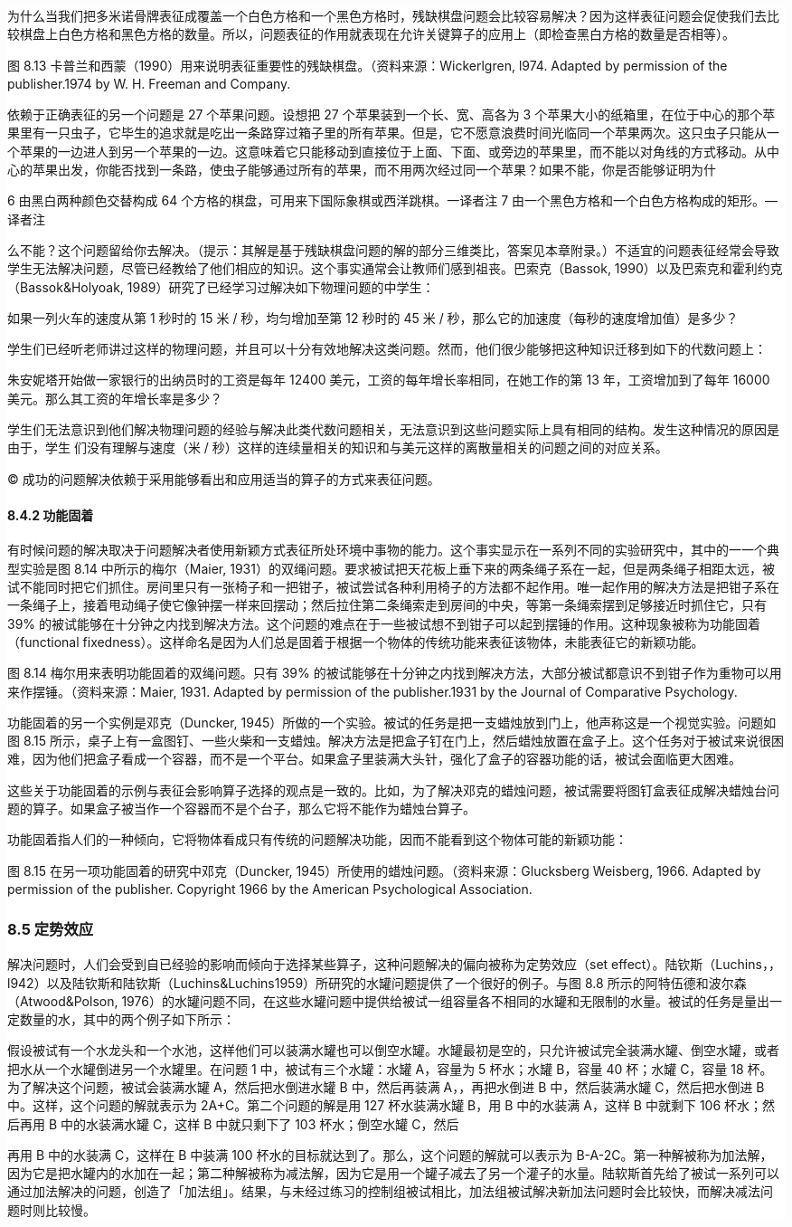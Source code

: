 为什么当我们把多米诺骨牌表征成覆盖一个白色方格和一个黑色方格时，残缺棋盘问题会比较容易解决？因为这样表征问题会促使我们去比较棋盘上白色方格和黑色方格的数量。所以，问题表征的作用就表现在允许关键算子的应用上（即检查黑白方格的数量是否相等）。

图 8.13 卡普兰和西蒙（1990）用来说明表征重要性的残缺棋盘。（资料来源：Wickerlgren, l974. Adapted by permission of the publisher.1974 by W. H. Freeman and Company.

依赖于正确表征的另一个问题是 27 个苹果问题。设想把 27 个苹果装到一个长、宽、高各为 3 个苹果大小的纸箱里，在位于中心的那个苹果里有一只虫子，它毕生的追求就是吃出一条路穿过箱子里的所有苹果。但是，它不愿意浪费时间光临同一个苹果两次。这只虫子只能从一个苹果的一边进人到另一个苹果的一边。这意味着它只能移动到直接位于上面、下面、或旁边的苹果里，而不能以对角线的方式移动。从中心的苹果出发，你能否找到一条路，使虫子能够通过所有的苹果，而不用两次经过同一个苹果？如果不能，你是否能够证明为什

6 由黑白两种颜色交替构成 64 个方格的棋盘，可用来下国际象棋或西洋跳棋。一译者注 7 由一个黑色方格和一个白色方格构成的矩形。— 译者注

么不能？这个问题留给你去解决。（提示：其解是基于残缺棋盘问题的解的部分三维类比，答案见本章附录。）不适宜的问题表征经常会导致学生无法解决问题，尽管已经教给了他们相应的知识。这个事实通常会让教师们感到祖丧。巴索克（Bassok, 1990）以及巴索克和霍利约克（Bassok&Holyoak, 1989）研究了已经学习过解决如下物理问题的中学生：

如果一列火车的速度从第 1 秒时的 15 米 / 秒，均匀增加至第 12 秒时的 45 米 / 秒，那么它的加速度（每秒的速度增加值）是多少？

学生们已经听老师讲过这样的物理问题，并且可以十分有效地解决这类问题。然而，他们很少能够把这种知识迁移到如下的代数问题上：

朱安妮塔开始做一家银行的出纳员时的工资是每年 12400 美元，工资的每年增长率相同，在她工作的第 13 年，工资增加到了每年 16000 美元。那么其工资的年增长率是多少？

学生们无法意识到他们解决物理问题的经验与解决此类代数问题相关，无法意识到这些问题实际上具有相同的结构。发生这种情况的原因是由于，学生 们没有理解与速度（米 / 秒）这样的连续量相关的知识和与美元这样的离散量相关的问题之间的对应关系。

© 成功的问题解决依赖于采用能够看出和应用适当的算子的方式来表征问题。

#### 8.4.2 功能固着

有时候问题的解决取决于问题解决者使用新颖方式表征所处环境中事物的能力。这个事实显示在一系列不同的实验研究中，其中的一一个典型实验是图 8.14 中所示的梅尔（Maier, 1931）的双绳问题。要求被试把天花板上垂下来的两条绳子系在一起，但是两条绳子相距太远，被试不能同时把它们抓住。房间里只有一张椅子和一把钳子，被试尝试各种利用椅子的方法都不起作用。唯一起作用的解决方法是把钳子系在一条绳子上，接着甩动绳子使它像钟摆一样来回摆动；然后拉住第二条绳索走到房间的中央，等第一条绳索摆到足够接近时抓住它，只有 39% 的被试能够在十分钟之内找到解决方法。这个问题的难点在于一些被试想不到钳子可以起到摆锤的作用。这种现象被称为功能固着（functional fixedness）。这样命名是因为人们总是固着于根据一个物体的传统功能来表征该物体，未能表征它的新颖功能。

图 8.14 梅尔用来表明功能固着的双绳问题。只有 39% 的被试能够在十分钟之内找到解决方法，大部分被试都意识不到钳子作为重物可以用来作摆锤。（资料来源：Maier, 1931. Adapted by permission of the publisher.1931 by the Journal of Comparative Psychology.

功能固着的另一个实例是邓克（Duncker, 1945）所做的一个实验。被试的任务是把一支蜡烛放到门上，他声称这是一个视觉实验。问题如图 8.15 所示，桌子上有一盒图钉、一些火柴和一支蜡烛。解决方法是把盒子钉在门上，然后蜡烛放置在盒子上。这个任务对于被试来说很困难，因为他们把盒子看成一个容器，而不是一个平台。如果盒子里装满大头针，强化了盒子的容器功能的话，被试会面临更大困难。

这些关于功能固着的示例与表征会影响算子选择的观点是一致的。比如，为了解决邓克的蜡烛问题，被试需要将图钉盒表征成解决蜡烛台问题的算子。如果盒子被当作一个容器而不是个台子，那么它将不能作为蜡烛台算子。

功能固着指人们的一种倾向，它将物体看成只有传统的问题解决功能，因而不能看到这个物体可能的新颖功能：

图 8.15 在另一项功能固着的研究中邓克（Duncker, 1945）所使用的蜡烛问题。（资料来源：Glucksberg Weisberg, 1966. Adapted by permission of the publisher. Copyright 1966 by the American Psychological Association.

### 8.5 定势效应

解决问题时，人们会受到自已经验的影响而倾向于选择某些算子，这种问题解决的偏向被称为定势效应（set effect）。陆钦斯（Luchins，，l942）以及陆钦斯和陆钦斯（Luchins&Luchins1959）所研究的水罐问题提供了一个很好的例子。与图 8.8 所示的阿特伍德和波尔森（Atwood&Polson, 1976）的水罐问题不同，在这些水罐问题中提供给被试一组容量各不相同的水罐和无限制的水量。被试的任务是量出一定数量的水，其中的两个例子如下所示：

假设被试有一个水龙头和一个水池，这样他们可以装满水罐也可以倒空水罐。水罐最初是空的，只允许被试完全装满水罐、倒空水罐，或者把水从一个水罐倒进另一个水罐里。在问题 1 中，被试有三个水罐：水罐 A，容量为 5 杯水；水罐 B，容量 40 杯；水罐 C，容量 18 杯。为了解决这个问题，被试会装满水罐 A，然后把水倒进水罐 B 中，然后再装满 A，，再把水倒进 B 中，然后装满水罐 C，然后把水倒进 B 中。这样，这个问题的解就表示为 2A+C。第二个问题的解是用 127 杯水装满水罐 B，用 B 中的水装满 A，这样 B 中就剩下 106 杯水；然后再用 B 中的水装满水罐 C，这样 B 中就只剩下了 103 杯水；倒空水罐 C，然后

再用 B 中的水装满 C，这样在 B 中装满 100 杯水的目标就达到了。那么，这个问题的解就可以表示为 B-A-2C。第一种解被称为加法解，因为它是把水罐内的水加在一起；第二种解被称为减法解，因为它是用一个罐子减去了另一个灌子的水量。陆软斯首先给了被试一系列可以通过加法解决的问题，创造了「加法组」。结果，与未经过练习的控制组被试相比，加法组被试解决新加法问题时会比较快，而解决减法问题时则比较慢。
